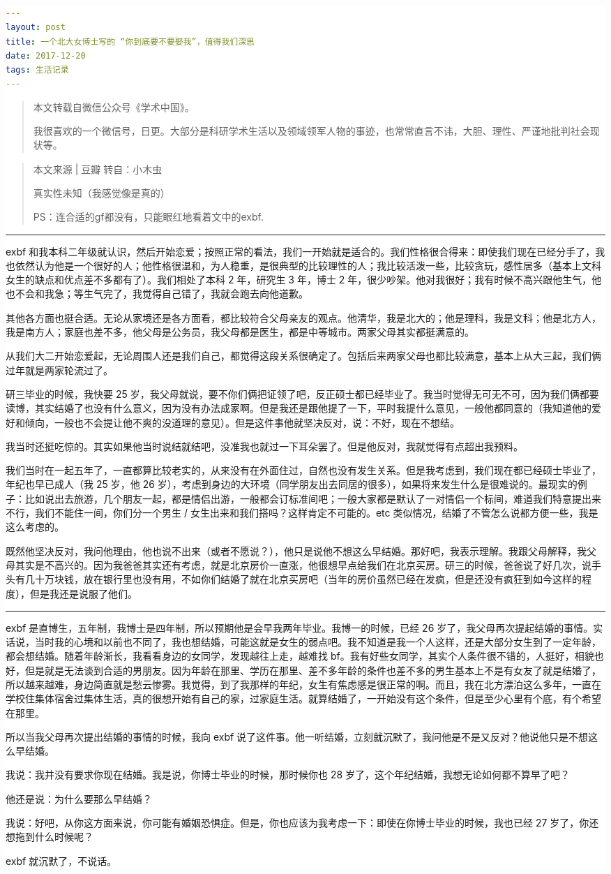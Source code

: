 ```yaml
---
layout: post
title: 一个北大女博士写的 “你到底要不要娶我”，值得我们深思
date: 2017-12-20
tags: 生活记录
---
```


> 本文转载自微信公众号《学术中国》。
> 
> 我很喜欢的一个微信号，日更。大部分是科研学术生活以及领域领军人物的事迹，也常常直言不讳，大胆、理性、严谨地批判社会现状等。

> 本文来源 | 豆瓣 转自：小木虫 
> 
> 真实性未知（我感觉像是真的）
>
> PS：连合适的gf都没有，只能眼红地看着文中的exbf.

--------------

exbf 和我本科二年级就认识，然后开始恋爱；按照正常的看法，我们一开始就是适合的。我们性格很合得来：即使我们现在已经分手了，我也依然认为他是一个很好的人；他性格很温和，为人稳重，是很典型的比较理性的人；我比较活泼一些，比较贪玩，感性居多（基本上文科女生的缺点和优点差不多都有了）。我们相处了本科 2 年，研究生 3 年，博士 2 年，很少吵架。他对我很好；我有时候不高兴跟他生气，他也不会和我急；等生气完了，我觉得自己错了，我就会跑去向他道歉。

其他各方面也挺合适。无论从家境还是各方面看，都比较符合父母亲友的观点。他清华，我是北大的；他是理科，我是文科；他是北方人，我是南方人；家庭也差不多，他父母是公务员，我父母都是医生，都是中等城市。两家父母其实都挺满意的。

从我们大二开始恋爱起，无论周围人还是我们自己，都觉得这段关系很确定了。包括后来两家父母也都比较满意，基本上从大三起，我们俩过年就是两家轮流过了。

研三毕业的时候，我快要 25 岁，我父母就说，要不你们俩把证领了吧，反正硕士都已经毕业了。我当时觉得无可无不可，因为我们俩都要读博，其实结婚了也没有什么意义，因为没有办法成家啊。但是我还是跟他提了一下，平时我提什么意见，一般他都同意的（我知道他的爱好和倾向，一般也不会提让他不爽的没道理的意见）。但是这件事他就坚决反对，说：不好，现在不想结。

我当时还挺吃惊的。其实如果他当时说结就结吧，没准我也就过一下耳朵罢了。但是他反对，我就觉得有点超出我预料。

我们当时在一起五年了，一直都算比较老实的，从来没有在外面住过，自然也没有发生关系。但是我考虑到，我们现在都已经硕士毕业了，年纪也早已成人（我 25 岁，他 26 岁），考虑到身边的大环境（同学朋友出去同居的很多），如果将来发生什么是很难说的。最现实的例子：比如说出去旅游，几个朋友一起，都是情侣出游，一般都会订标准间吧；一般大家都是默认了一对情侣一个标间，难道我们特意提出来不行，我们不能住一间，你们分一个男生 / 女生出来和我们搭吗？这样肯定不可能的。etc 类似情况，结婚了不管怎么说都方便一些，我是这么考虑的。

既然他坚决反对，我问他理由，他也说不出来（或者不愿说？），他只是说他不想这么早结婚。那好吧，我表示理解。我跟父母解释，我父母其实是不高兴的。因为我爸爸其实还有考虑，就是北京房价一直涨，他很想早点给我们在北京买房。研三的时候，爸爸说了好几次，说手头有几十万块钱，放在银行里也没有用，不如你们结婚了就在北京买房吧（当年的房价虽然已经在发疯，但是还没有疯狂到如今这样的程度），但是我还是说服了他们。

-----------

exbf 是直博生，五年制，我博士是四年制，所以预期他是会早我两年毕业。我博一的时候，已经 26 岁了，我父母再次提起结婚的事情。实话说，当时我的心境和以前也不同了，我也想结婚，可能这就是女生的弱点吧。我不知道是我一个人这样，还是大部分女生到了一定年龄，都会想结婚。随着年龄渐长，我看看身边的女同学，发现越往上走，越难找 bf。我有好些女同学，其实个人条件很不错的，人挺好，相貌也好，但是就是无法谈到合适的男朋友。因为年龄在那里、学历在那里、差不多年龄的条件也差不多的男生基本上不是有女友了就是结婚了，所以越来越难，身边简直就是愁云惨雾。我觉得，到了我那样的年纪，女生有焦虑感是很正常的啊。而且，我在北方漂泊这么多年，一直在学校住集体宿舍过集体生活，真的很想开始有自己的家，过家庭生活。就算结婚了，一开始没有这个条件，但是至少心里有个底，有个希望在那里。

所以当我父母再次提出结婚的事情的时候，我向 exbf 说了这件事。他一听结婚，立刻就沉默了，我问他是不是又反对？他说他只是不想这么早结婚。

我说：我并没有要求你现在结婚。我是说，你博士毕业的时候，那时候你也 28 岁了，这个年纪结婚，我想无论如何都不算早了吧？

他还是说：为什么要那么早结婚？

我说：好吧，从你这方面来说，你可能有婚姻恐惧症。但是，你也应该为我考虑一下：即使在你博士毕业的时候，我也已经 27 岁了，你还想拖到什么时候呢？

exbf 就沉默了，不说话。
